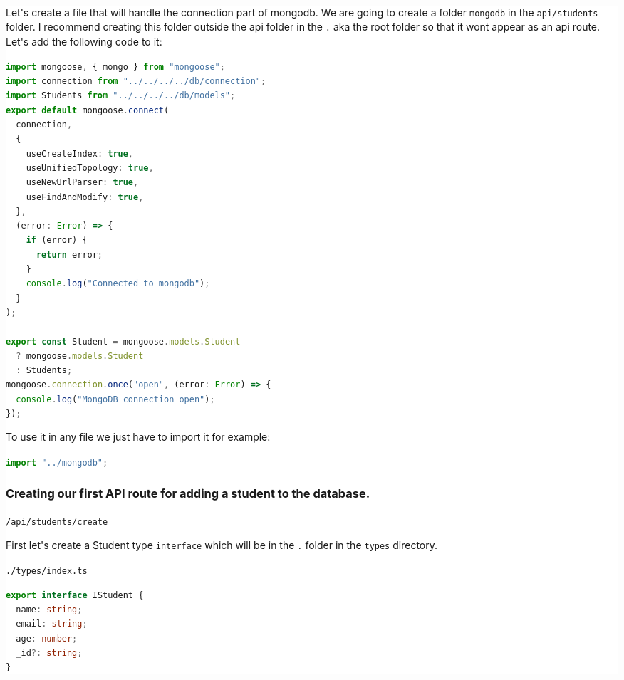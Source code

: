 Let's create a file that will handle the connection part of mongodb. We are going to create a folder `mongodb` in the `api/students` folder. I recommend creating this folder outside the api folder in the `.` aka the root folder so that it wont appear as an api route. Let's add the following code to it:

```ts
import mongoose, { mongo } from "mongoose";
import connection from "../../../../db/connection";
import Students from "../../../../db/models";
export default mongoose.connect(
  connection,
  {
    useCreateIndex: true,
    useUnifiedTopology: true,
    useNewUrlParser: true,
    useFindAndModify: true,
  },
  (error: Error) => {
    if (error) {
      return error;
    }
    console.log("Connected to mongodb");
  }
);

export const Student = mongoose.models.Student
  ? mongoose.models.Student
  : Students;
mongoose.connection.once("open", (error: Error) => {
  console.log("MongoDB connection open");
});
```

To use it in any file we just have to import it for example:

```ts
import "../mongodb";
```

### Creating our first API route for adding a student to the database.

```
/api/students/create
```

First let's create a Student type `interface` which will be in the `.` folder in the `types` directory.

`./types/index.ts`

```ts
export interface IStudent {
  name: string;
  email: string;
  age: number;
  _id?: string;
}
```
